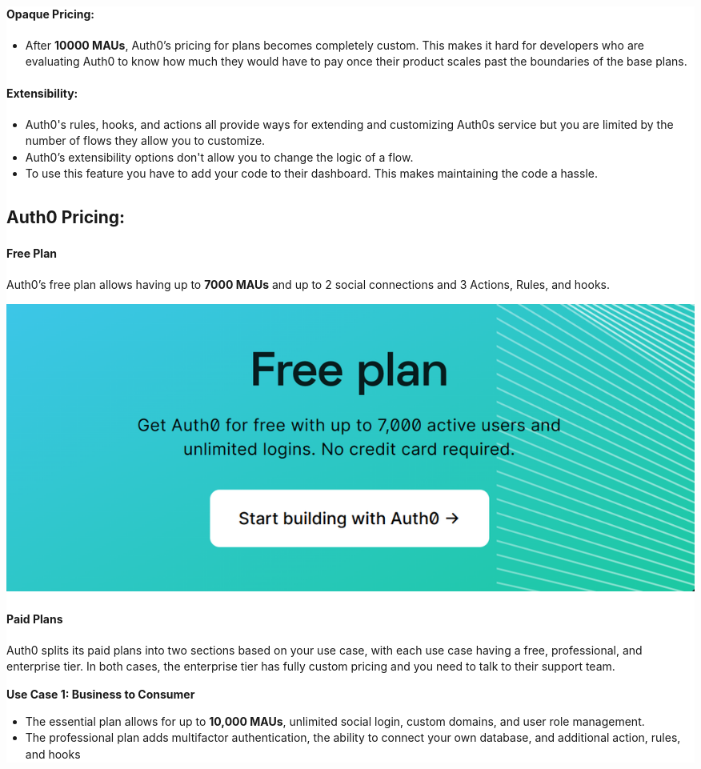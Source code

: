#### Opaque Pricing:
- After **10000 MAUs**, Auth0’s pricing for plans becomes completely custom. This makes it hard for developers who are evaluating Auth0 to know how much they would have to pay once their product scales past the boundaries of the base plans.

#### Extensibility:
- Auth0's rules, hooks, and actions all provide ways for extending and customizing Auth0s service but you are limited by the number of flows they allow you to customize.
- Auth0’s extensibility options don't allow you to change the logic of a flow.
- To use this feature you have to add your code to their dashboard. This makes maintaining the code a hassle.

## Auth0 Pricing:

#### Free Plan
Auth0’s free plan allows having up to **7000 MAUs** and up to 2 social connections and 3 Actions, Rules, and hooks. 

![Auth0 free plan](./auth0_free.png)

#### Paid Plans
Auth0 splits its paid plans into two sections based on your use case, with each use case having a free, professional, and enterprise tier. In both cases, the enterprise tier has fully custom pricing and you need to talk to their support team.

**Use Case 1:  Business to Consumer**
- The essential plan allows for up to **10,000 MAUs**, unlimited social login, custom domains, and user role management.
- The professional plan adds multifactor authentication, the ability to connect your own database, and additional action, rules, and hooks
